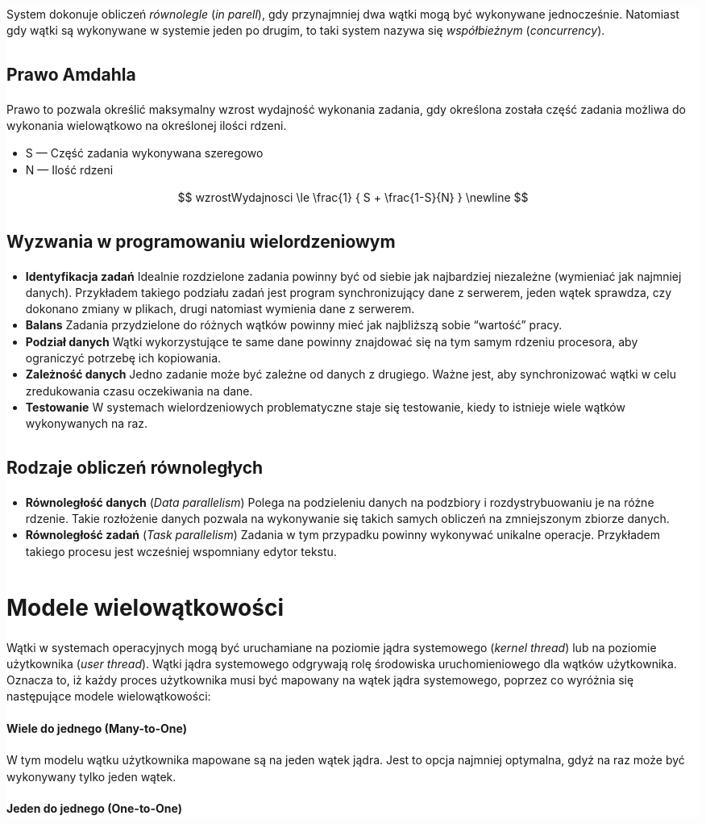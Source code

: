 System dokonuje obliczeń *równolegle* (*in parell*), gdy przynajmniej dwa wątki mogą być wykonywane jednocześnie. Natomiast gdy wątki są wykonywane w systemie jeden po drugim, to taki system nazywa się *współbieżnym* (*concurrency*).

## Prawo Amdahla

Prawo to pozwala określić maksymalny wzrost wydajność wykonania zadania, gdy określona została część zadania możliwa do wykonania wielowątkowo na określonej ilości rdzeni.

- S — Część zadania wykonywana szeregowo
- N — Ilość rdzeni

$$
wzrostWydajnosci \le \frac{1} { S + \frac{1-S}{N} } \newline
$$

## Wyzwania w programowaniu wielordzeniowym

- **Identyfikacja zadań** Idealnie rozdzielone zadania powinny być od siebie jak najbardziej niezależne (wymieniać jak najmniej danych). Przykładem takiego podziału zadań jest program synchronizujący dane z serwerem, jeden wątek sprawdza, czy dokonano zmiany w plikach, drugi natomiast wymienia dane z serwerem.
- **Balans** Zadania przydzielone do różnych wątków powinny mieć jak najbliższą sobie “wartość” pracy.
- **Podział danych** Wątki wykorzystujące te same dane powinny znajdować się na tym samym rdzeniu procesora, aby ograniczyć potrzebę ich kopiowania.
- **Zależność danych** Jedno zadanie może być zależne od danych z drugiego. Ważne jest, aby synchronizować wątki w celu zredukowania czasu oczekiwania na dane.
- **Testowanie** W systemach wielordzeniowych problematyczne staje się testowanie, kiedy to istnieje wiele wątków wykonywanych na raz.

## Rodzaje obliczeń równoległych

- **Równoległość danych** (*Data parallelism*) Polega na podzieleniu danych na podzbiory i rozdystrybuowaniu je na różne rdzenie. Takie rozłożenie danych pozwala na wykonywanie się takich samych obliczeń na zmniejszonym zbiorze danych.
- **Równoległość zadań** (*Task parallelism*) Zadania w tym przypadku powinny wykonywać unikalne operacje. Przykładem takiego procesu jest wcześniej wspomniany edytor tekstu.

# Modele wielowątkowości

Wątki w systemach operacyjnych mogą być uruchamiane na poziomie jądra systemowego (*kernel thread*) lub na poziomie użytkownika (*user thread*). Wątki jądra systemowego odgrywają rolę środowiska uruchomieniowego dla wątków użytkownika. Oznacza to, iż każdy proces użytkownika musi być mapowany na wątek jądra systemowego, poprzez co wyróżnia się następujące modele wielowątkowości:

#### Wiele do jednego (Many-to-One)

W tym modelu wątku użytkownika mapowane są na jeden wątek jądra. Jest to opcja najmniej optymalna, gdyż na raz może być wykonywany tylko jeden wątek.

#### Jeden do jednego (One-to-One)
